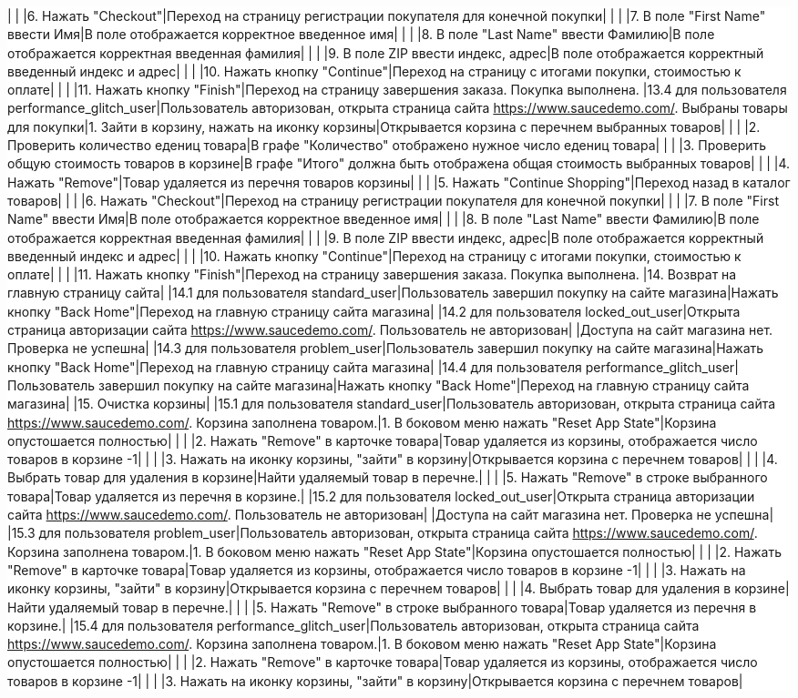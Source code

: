 |  |  |6. Нажать "Checkout"|Переход на страницу регистрации покупателя для конечной покупки|
|  |  |7. В поле "First Name" ввести Имя|В поле отображается корректное введенное имя|
|  |  |8. В поле "Last Name" ввести Фамилию|В поле отображается корректная введенная фамилия|
|  |   |9. В поле ZIP ввести индекс, адрес|В поле отображается корректный введенный индекс и адрес|
|  |  |10. Нажать кнопку "Continue"|Переход на страницу с итогами покупки, стоимостью к оплате|
|  |  |11. Нажать кнопку "Finish"|Переход на страницу завершения заказа. Покупка выполнена.
|13.4 для пользователя performance_glitch_user|Пользователь авторизован, открыта страница сайта https://www.saucedemo.com/. Выбраны товары для покупки|1. Зайти в корзину, нажать на иконку корзины|Открывается корзина с перечнем выбранных товаров|
|  |  |2. Проверить количество едениц товара|В графе "Количество" отображено нужное число едениц товара|
|  |  |3. Проверить общую стоимость товаров в корзине|В графе "Итого" должна быть отображена общая стоимость выбранных товаров|
|  |  |4. Нажать "Remove"|Товар удаляется из перечня товаров корзины|
|   |  |5. Нажать "Continue Shopping"|Переход назад в каталог товаров|
|  |  |6. Нажать "Checkout"|Переход на страницу регистрации покупателя для конечной покупки|
|  |  |7. В поле "First Name" ввести Имя|В поле отображается корректное введенное имя|
|  |  |8. В поле "Last Name" ввести Фамилию|В поле отображается корректная введенная фамилия|
|  |   |9. В поле ZIP ввести индекс, адрес|В поле отображается корректный введенный индекс и адрес|
|  |  |10. Нажать кнопку "Continue"|Переход на страницу с итогами покупки, стоимостью к оплате|
|  |  |11. Нажать кнопку "Finish"|Переход на страницу завершения заказа. Покупка выполнена.
|14. Возврат на главную страницу сайта|
|14.1 для пользователя standard_user|Пользователь завершил покупку на сайте магазина|Нажать кнопку "Back Home"|Переход на главную страницу сайта магазина|
|14.2 для пользователя locked_out_user|Открыта страница авторизации сайта https://www.saucedemo.com/. Пользователь не авторизован|  |Доступа на сайт магазина нет. Проверка не успешна|
|14.3 для пользователя problem_user|Пользователь завершил покупку на сайте магазина|Нажать кнопку "Back Home"|Переход на главную страницу сайта магазина|
|14.4 для пользователя performance_glitch_user|Пользователь завершил покупку на сайте магазина|Нажать кнопку "Back Home"|Переход на главную страницу сайта магазина|
|15. Очистка корзины|
|15.1 для пользователя standard_user|Пользователь авторизован, открыта страница сайта https://www.saucedemo.com/. Корзина заполнена товаром.|1. В боковом меню нажать "Reset App State"|Корзина опустошается полностью|
|  |  |2. Нажать "Remove" в карточке товара|Товар удаляется из корзины, отображается число товаров в корзине -1|
|  |  |3. Нажать на иконку корзины, "зайти" в корзину|Открывается корзина с перечнем товаров|
|   |  |4. Выбрать товар для удаления в корзине|Найти удаляемый товар в перечне.|
|  |  |5. Нажать "Remove" в строке выбранного товара|Товар удаляется из перечня в корзине.|
|15.2 для пользователя locked_out_user|Открыта страница авторизации сайта https://www.saucedemo.com/. Пользователь не авторизован|  |Доступа на сайт магазина нет. Проверка не успешна|
|15.3 для пользователя problem_user|Пользователь авторизован, открыта страница сайта https://www.saucedemo.com/. Корзина заполнена товаром.|1. В боковом меню нажать "Reset App State"|Корзина опустошается полностью|
|  |  |2. Нажать "Remove" в карточке товара|Товар удаляется из корзины, отображается число товаров в корзине -1|
|  |  |3. Нажать на иконку корзины, "зайти" в корзину|Открывается корзина с перечнем товаров|
|   |  |4. Выбрать товар для удаления в корзине|Найти удаляемый товар в перечне.|
|  |  |5. Нажать "Remove" в строке выбранного товара|Товар удаляется из перечня в корзине.|
|15.4 для пользователя performance_glitch_user|Пользователь авторизован, открыта страница сайта https://www.saucedemo.com/. Корзина заполнена товаром.|1. В боковом меню нажать "Reset App State"|Корзина опустошается полностью|
|  |  |2. Нажать "Remove" в карточке товара|Товар удаляется из корзины, отображается число товаров в корзине -1|
|  |  |3. Нажать на иконку корзины, "зайти" в корзину|Открывается корзина с перечнем товаров|